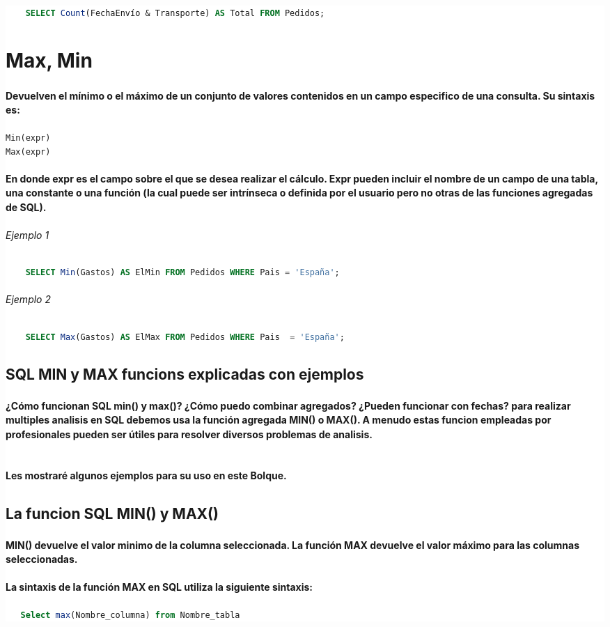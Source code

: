 ~~~sql
    SELECT Count(FechaEnvío & Transporte) AS Total FROM Pedidos;
~~~

# Max, Min <a name="minmax"></a>


#### Devuelven el mínimo o el máximo de un conjunto de valores contenidos en un campo especifico de una consulta. Su sintaxis es:

    Min(expr)
    Max(expr)

#### En donde expr es el campo sobre el que se desea realizar el cálculo. Expr pueden incluir el nombre de un campo de una tabla, una constante o una función (la cual puede ser intrínseca o definida por el usuario pero no otras de las funciones agregadas de SQL).

###### Ejemplo 1
~~~sql
    SELECT Min(Gastos) AS ElMin FROM Pedidos WHERE Pais = 'España';
~~~
###### Ejemplo 2
~~~sql   
    SELECT Max(Gastos) AS ElMax FROM Pedidos WHERE Pais  = 'España';
~~~

## SQL MIN y MAX funcions explicadas con ejemplos

#### ¿Cómo funcionan SQL min() y max()? ¿Cómo puedo combinar agregados? ¿Pueden funcionar con fechas? para realizar multiples analisis en SQL debemos usa la función agregada MIN() o MAX(). A menudo estas funcion empleadas por profesionales pueden ser útiles para resolver diversos problemas de analisis. 
# 
#### Les mostraré algunos ejemplos para su uso en este Bolque.<a name="ejemminmax"></a>

## La funcion SQL MIN() y MAX() 
#### MIN() devuelve el valor minimo de la columna seleccionada. La función MAX devuelve el valor máximo para las columnas seleccionadas.

#### La sintaxis de la función MAX en SQL utiliza la siguiente sintaxis:
~~~sql
   Select max(Nombre_columna) from Nombre_tabla
~~~
